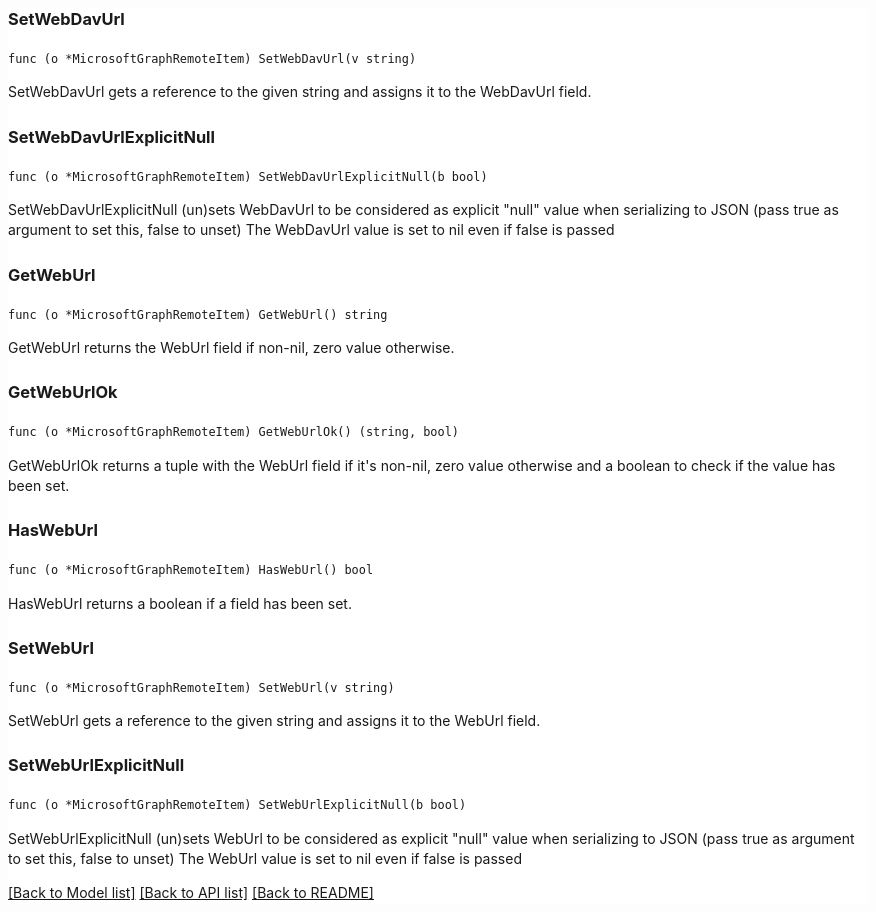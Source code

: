 ### SetWebDavUrl

`func (o *MicrosoftGraphRemoteItem) SetWebDavUrl(v string)`

SetWebDavUrl gets a reference to the given string and assigns it to the WebDavUrl field.

### SetWebDavUrlExplicitNull

`func (o *MicrosoftGraphRemoteItem) SetWebDavUrlExplicitNull(b bool)`

SetWebDavUrlExplicitNull (un)sets WebDavUrl to be considered as explicit "null" value
when serializing to JSON (pass true as argument to set this, false to unset)
The WebDavUrl value is set to nil even if false is passed
### GetWebUrl

`func (o *MicrosoftGraphRemoteItem) GetWebUrl() string`

GetWebUrl returns the WebUrl field if non-nil, zero value otherwise.

### GetWebUrlOk

`func (o *MicrosoftGraphRemoteItem) GetWebUrlOk() (string, bool)`

GetWebUrlOk returns a tuple with the WebUrl field if it's non-nil, zero value otherwise
and a boolean to check if the value has been set.

### HasWebUrl

`func (o *MicrosoftGraphRemoteItem) HasWebUrl() bool`

HasWebUrl returns a boolean if a field has been set.

### SetWebUrl

`func (o *MicrosoftGraphRemoteItem) SetWebUrl(v string)`

SetWebUrl gets a reference to the given string and assigns it to the WebUrl field.

### SetWebUrlExplicitNull

`func (o *MicrosoftGraphRemoteItem) SetWebUrlExplicitNull(b bool)`

SetWebUrlExplicitNull (un)sets WebUrl to be considered as explicit "null" value
when serializing to JSON (pass true as argument to set this, false to unset)
The WebUrl value is set to nil even if false is passed

[[Back to Model list]](../README.md#documentation-for-models) [[Back to API list]](../README.md#documentation-for-api-endpoints) [[Back to README]](../README.md)


